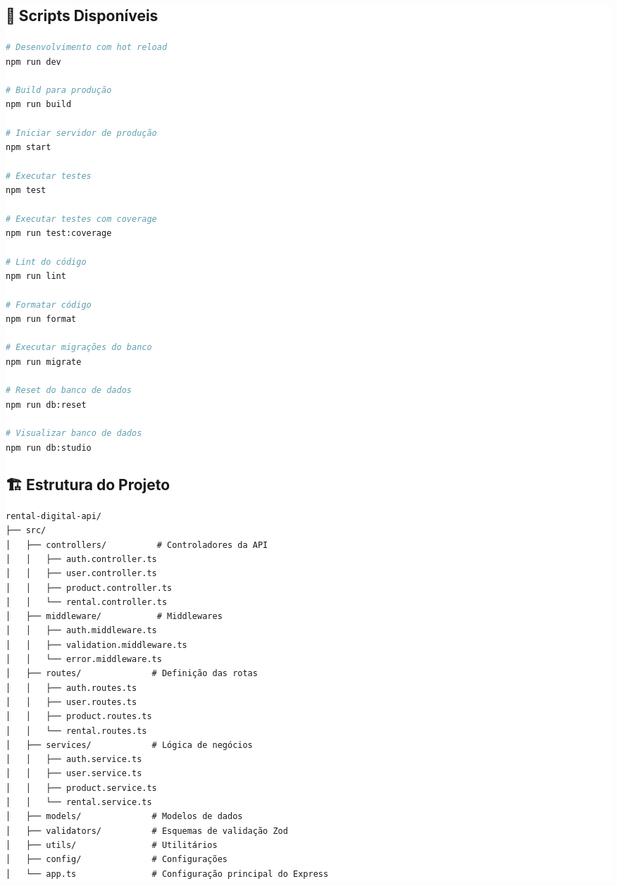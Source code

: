 ## 📝 Scripts Disponíveis

```bash
# Desenvolvimento com hot reload
npm run dev

# Build para produção
npm run build

# Iniciar servidor de produção
npm start

# Executar testes
npm test

# Executar testes com coverage
npm run test:coverage

# Lint do código
npm run lint

# Formatar código
npm run format

# Executar migrações do banco
npm run migrate

# Reset do banco de dados
npm run db:reset

# Visualizar banco de dados
npm run db:studio
```

## 🏗️ Estrutura do Projeto

```
rental-digital-api/
├── src/
│   ├── controllers/          # Controladores da API
│   │   ├── auth.controller.ts
│   │   ├── user.controller.ts
│   │   ├── product.controller.ts
│   │   └── rental.controller.ts
│   ├── middleware/           # Middlewares
│   │   ├── auth.middleware.ts
│   │   ├── validation.middleware.ts
│   │   └── error.middleware.ts
│   ├── routes/              # Definição das rotas
│   │   ├── auth.routes.ts
│   │   ├── user.routes.ts
│   │   ├── product.routes.ts
│   │   └── rental.routes.ts
│   ├── services/            # Lógica de negócios
│   │   ├── auth.service.ts
│   │   ├── user.service.ts
│   │   ├── product.service.ts
│   │   └── rental.service.ts
│   ├── models/              # Modelos de dados
│   ├── validators/          # Esquemas de validação Zod
│   ├── utils/               # Utilitários
│   ├── config/              # Configurações
│   └── app.ts               # Configuração principal do Express
```
